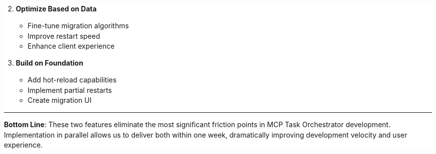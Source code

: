 2. **Optimize Based on Data**
   - Fine-tune migration algorithms
   - Improve restart speed
   - Enhance client experience

3. **Build on Foundation**
   - Add hot-reload capabilities
   - Implement partial restarts
   - Create migration UI

---

**Bottom Line**: These two features eliminate the most significant friction points in MCP Task Orchestrator development. Implementation in parallel allows us to deliver both within one week, dramatically improving development velocity and user experience.

